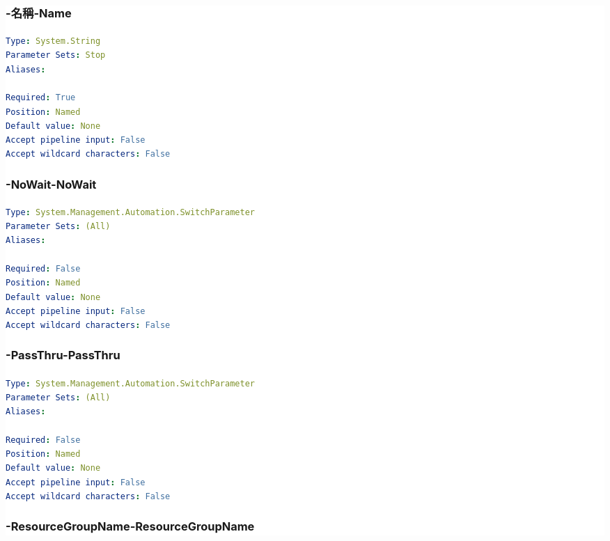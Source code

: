 ### <span data-ttu-id="9f54a-117">-名稱</span><span class="sxs-lookup"><span data-stu-id="9f54a-117">-Name</span></span>


```yaml
Type: System.String
Parameter Sets: Stop
Aliases:

Required: True
Position: Named
Default value: None
Accept pipeline input: False
Accept wildcard characters: False

```

### <span data-ttu-id="9f54a-118">-NoWait</span><span class="sxs-lookup"><span data-stu-id="9f54a-118">-NoWait</span></span>


```yaml
Type: System.Management.Automation.SwitchParameter
Parameter Sets: (All)
Aliases:

Required: False
Position: Named
Default value: None
Accept pipeline input: False
Accept wildcard characters: False

```

### <span data-ttu-id="9f54a-119">-PassThru</span><span class="sxs-lookup"><span data-stu-id="9f54a-119">-PassThru</span></span>


```yaml
Type: System.Management.Automation.SwitchParameter
Parameter Sets: (All)
Aliases:

Required: False
Position: Named
Default value: None
Accept pipeline input: False
Accept wildcard characters: False

```

### <span data-ttu-id="9f54a-120">-ResourceGroupName</span><span class="sxs-lookup"><span data-stu-id="9f54a-120">-ResourceGroupName</span></span>
